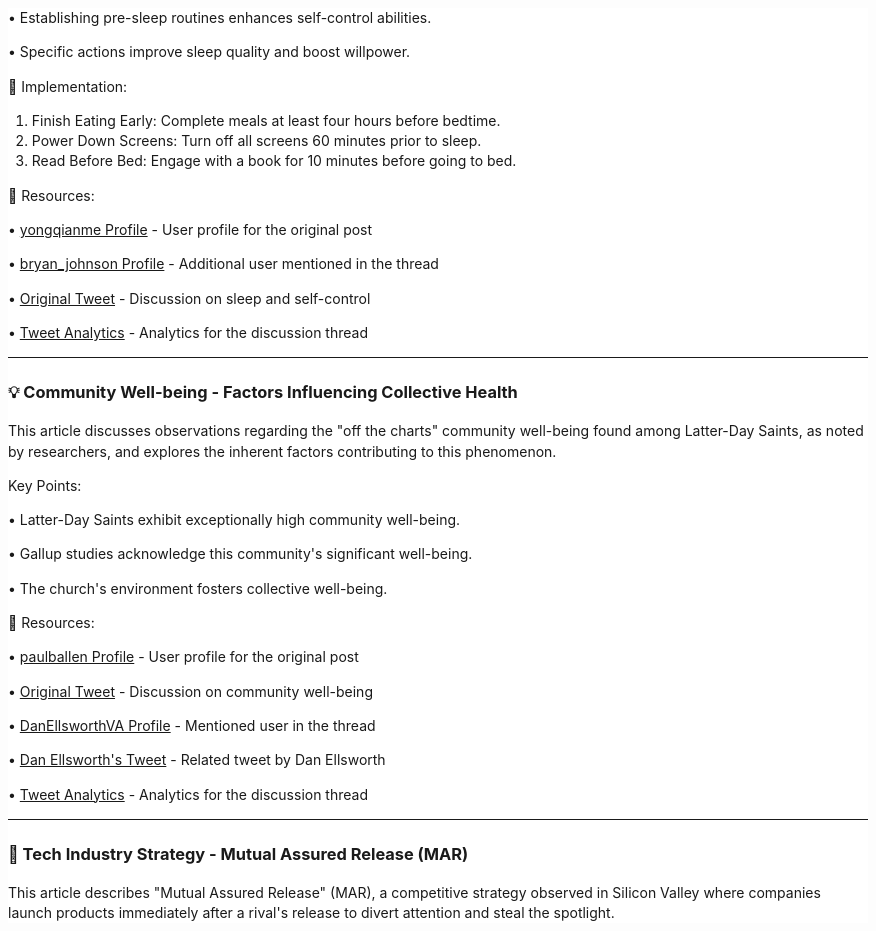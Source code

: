 • Establishing pre-sleep routines enhances self-control abilities.

• Specific actions improve sleep quality and boost willpower.

🚀 Implementation:
1. Finish Eating Early: Complete meals at least four hours before bedtime.
2. Power Down Screens: Turn off all screens 60 minutes prior to sleep.
3. Read Before Bed: Engage with a book for 10 minutes before going to bed.

🔗 Resources:

• [yongqianme Profile](https://x.com/yongqianme) - User profile for the original post

• [bryan_johnson Profile](https://x.com/bryan_johnson) - Additional user mentioned in the thread

• [Original Tweet](https://x.com/bryan_johnson/status/1973093698264031680) - Discussion on sleep and self-control

• [Tweet Analytics](https://x.com/bryan_johnson/status/1973093698264031680/analytics) - Analytics for the discussion thread

---
### 💡 Community Well-being - Factors Influencing Collective Health

This article discusses observations regarding the "off the charts" community well-being found among Latter-Day Saints, as noted by researchers, and explores the inherent factors contributing to this phenomenon.

Key Points:

• Latter-Day Saints exhibit exceptionally high community well-being.

• Gallup studies acknowledge this community's significant well-being.

• The church's environment fosters collective well-being.

🔗 Resources:

• [paulballen Profile](https://x.com/paulballen) - User profile for the original post

• [Original Tweet](https://x.com/paulballen/status/1973149621783502918) - Discussion on community well-being

• [DanEllsworthVA Profile](https://x.com/DanEllsworthVA) - Mentioned user in the thread

• [Dan Ellsworth's Tweet](https://x.com/DanEllsworthVA/status/1973090094979428675) - Related tweet by Dan Ellsworth

• [Tweet Analytics](https://x.com/paulballen/status/1973149621783502918/analytics) - Analytics for the discussion thread

---
### 🚀 Tech Industry Strategy - Mutual Assured Release (MAR)

This article describes "Mutual Assured Release" (MAR), a competitive strategy observed in Silicon Valley where companies launch products immediately after a rival's release to divert attention and steal the spotlight.
